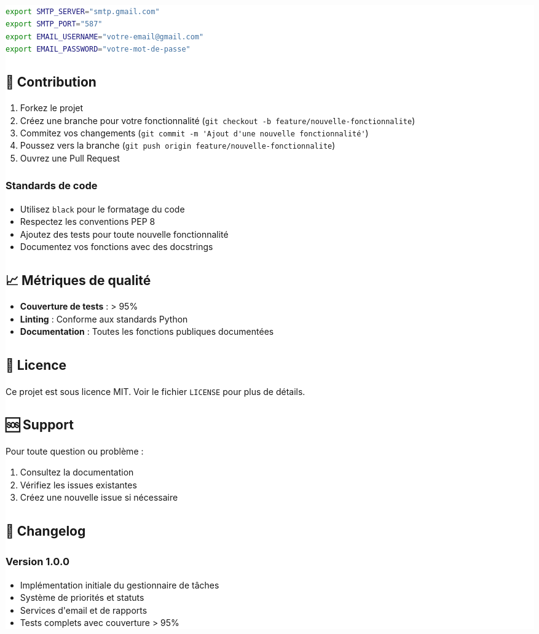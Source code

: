 ```bash
export SMTP_SERVER="smtp.gmail.com"
export SMTP_PORT="587"
export EMAIL_USERNAME="votre-email@gmail.com"
export EMAIL_PASSWORD="votre-mot-de-passe"
```

## 🤝 Contribution

1. Forkez le projet
2. Créez une branche pour votre fonctionnalité (`git checkout -b feature/nouvelle-fonctionnalite`)
3. Commitez vos changements (`git commit -m 'Ajout d'une nouvelle fonctionnalité'`)
4. Poussez vers la branche (`git push origin feature/nouvelle-fonctionnalite`)
5. Ouvrez une Pull Request

### Standards de code

- Utilisez `black` pour le formatage du code
- Respectez les conventions PEP 8
- Ajoutez des tests pour toute nouvelle fonctionnalité
- Documentez vos fonctions avec des docstrings

## 📈 Métriques de qualité

- **Couverture de tests** : > 95%
- **Linting** : Conforme aux standards Python
- **Documentation** : Toutes les fonctions publiques documentées

## 📝 Licence

Ce projet est sous licence MIT. Voir le fichier `LICENSE` pour plus de détails.

## 🆘 Support

Pour toute question ou problème :

1. Consultez la documentation
2. Vérifiez les issues existantes
3. Créez une nouvelle issue si nécessaire

## 🔄 Changelog

### Version 1.0.0
- Implémentation initiale du gestionnaire de tâches
- Système de priorités et statuts
- Services d'email et de rapports
- Tests complets avec couverture > 95%